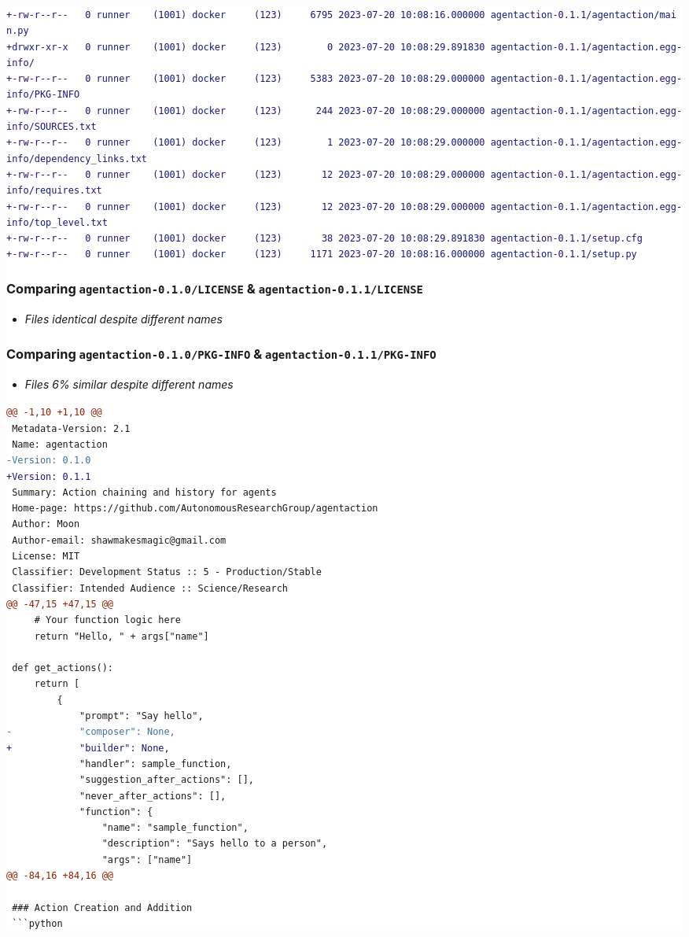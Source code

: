 ```diff
+-rw-r--r--   0 runner    (1001) docker     (123)     6795 2023-07-20 10:08:16.000000 agentaction-0.1.1/agentaction/main.py
+drwxr-xr-x   0 runner    (1001) docker     (123)        0 2023-07-20 10:08:29.891830 agentaction-0.1.1/agentaction.egg-info/
+-rw-r--r--   0 runner    (1001) docker     (123)     5383 2023-07-20 10:08:29.000000 agentaction-0.1.1/agentaction.egg-info/PKG-INFO
+-rw-r--r--   0 runner    (1001) docker     (123)      244 2023-07-20 10:08:29.000000 agentaction-0.1.1/agentaction.egg-info/SOURCES.txt
+-rw-r--r--   0 runner    (1001) docker     (123)        1 2023-07-20 10:08:29.000000 agentaction-0.1.1/agentaction.egg-info/dependency_links.txt
+-rw-r--r--   0 runner    (1001) docker     (123)       12 2023-07-20 10:08:29.000000 agentaction-0.1.1/agentaction.egg-info/requires.txt
+-rw-r--r--   0 runner    (1001) docker     (123)       12 2023-07-20 10:08:29.000000 agentaction-0.1.1/agentaction.egg-info/top_level.txt
+-rw-r--r--   0 runner    (1001) docker     (123)       38 2023-07-20 10:08:29.891830 agentaction-0.1.1/setup.cfg
+-rw-r--r--   0 runner    (1001) docker     (123)     1171 2023-07-20 10:08:16.000000 agentaction-0.1.1/setup.py
```

### Comparing `agentaction-0.1.0/LICENSE` & `agentaction-0.1.1/LICENSE`

 * *Files identical despite different names*

### Comparing `agentaction-0.1.0/PKG-INFO` & `agentaction-0.1.1/PKG-INFO`

 * *Files 6% similar despite different names*

```diff
@@ -1,10 +1,10 @@
 Metadata-Version: 2.1
 Name: agentaction
-Version: 0.1.0
+Version: 0.1.1
 Summary: Action chaining and history for agents
 Home-page: https://github.com/AutonomousResearchGroup/agentaction
 Author: Moon
 Author-email: shawmakesmagic@gmail.com
 License: MIT
 Classifier: Development Status :: 5 - Production/Stable
 Classifier: Intended Audience :: Science/Research
@@ -47,15 +47,15 @@
     # Your function logic here
     return "Hello, " + args["name"]
 
 def get_actions():
     return [
         {
             "prompt": "Say hello",
-            "composer": None,
+            "builder": None,
             "handler": sample_function,
             "suggestion_after_actions": [],
             "never_after_actions": [],
             "function": {
                 "name": "sample_function",
                 "description": "Says hello to a person",
                 "args": ["name"]
@@ -84,16 +84,16 @@
 
 ### Action Creation and Addition
 ```python
```
